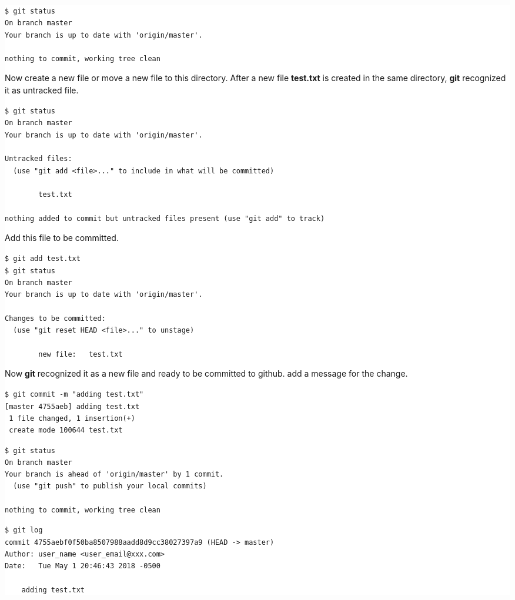 ```
$ git status
On branch master
Your branch is up to date with 'origin/master'.

nothing to commit, working tree clean
```
Now create a new file or move a new file to this directory. After a new file **test.txt** is created in the same directory, **git** recognized it as untracked file.

```
$ git status
On branch master
Your branch is up to date with 'origin/master'.

Untracked files:
  (use "git add <file>..." to include in what will be committed)

        test.txt

nothing added to commit but untracked files present (use "git add" to track)
```
Add this file to be committed.
```
$ git add test.txt
$ git status
On branch master
Your branch is up to date with 'origin/master'.

Changes to be committed:
  (use "git reset HEAD <file>..." to unstage)

        new file:   test.txt
```
Now **git** recognized it as a new file and ready to be committed to github. add a message for the change.
```
$ git commit -m "adding test.txt"
[master 4755aeb] adding test.txt
 1 file changed, 1 insertion(+)
 create mode 100644 test.txt
```
```
$ git status
On branch master
Your branch is ahead of 'origin/master' by 1 commit.
  (use "git push" to publish your local commits)

nothing to commit, working tree clean
```
```
$ git log
commit 4755aebf0f50ba8507988aadd8d9cc38027397a9 (HEAD -> master)
Author: user_name <user_email@xxx.com>
Date:   Tue May 1 20:46:43 2018 -0500

    adding test.txt
```
